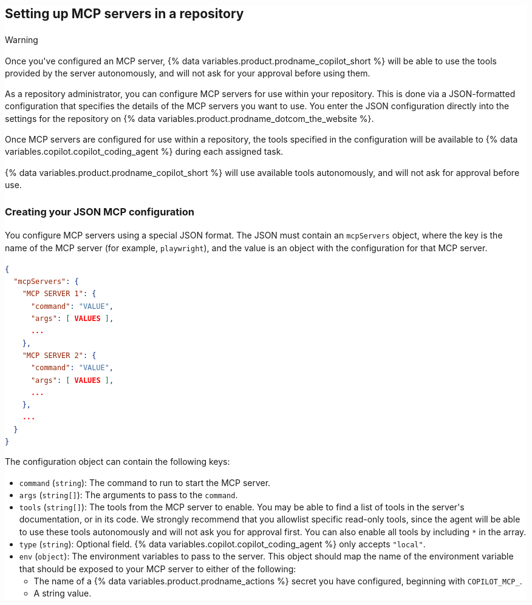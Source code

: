 ## Setting up MCP servers in a repository

> [!WARNING]
> Once you've configured an MCP server, {% data variables.product.prodname_copilot_short %} will be able to use the tools provided by the server autonomously, and will not ask for your approval before using them.

As a repository administrator, you can configure MCP servers for use within your repository. This is done via a JSON-formatted configuration that specifies the details of the MCP servers you want to use. You enter the JSON configuration directly into the settings for the repository on {% data variables.product.prodname_dotcom_the_website %}.

Once MCP servers are configured for use within a repository, the tools specified in the configuration will be available to {% data variables.copilot.copilot_coding_agent %} during each assigned task.

{% data variables.product.prodname_copilot_short %} will use available tools autonomously, and will not ask for approval before use.

### Creating your JSON MCP configuration

You configure MCP servers using a special JSON format. The JSON must contain an `mcpServers` object, where the key is the name of the MCP server (for example, `playwright`), and the value is an object with the configuration for that MCP server.

```json copy
{
  "mcpServers": {
    "MCP SERVER 1": {
      "command": "VALUE",
      "args": [ VALUES ],
      ...
    },
    "MCP SERVER 2": {
      "command": "VALUE",
      "args": [ VALUES ],
      ...
    },
    ...
  }
}
```

The configuration object can contain the following keys:

* `command` (`string`): The command to run to start the MCP server.
* `args` (`string[]`): The arguments to pass to the `command`.
* `tools` (`string[]`): The tools from the MCP server to enable. You may be able to find a list of tools in the server's documentation, or in its code. We strongly recommend that you allowlist specific read-only tools, since the agent will be able to use these tools autonomously and will not ask you for approval first. You can also enable all tools by including `*` in the array.
* `type` (`string`): Optional field. {% data variables.copilot.copilot_coding_agent %} only accepts `"local"`.
* `env` (`object`): The environment variables to pass to the server. This object should map the name of the environment variable that should be exposed to your MCP server to either of the following:
  * The name of a {% data variables.product.prodname_actions %} secret you have configured, beginning with `COPILOT_MCP_`.
  * A string value.
